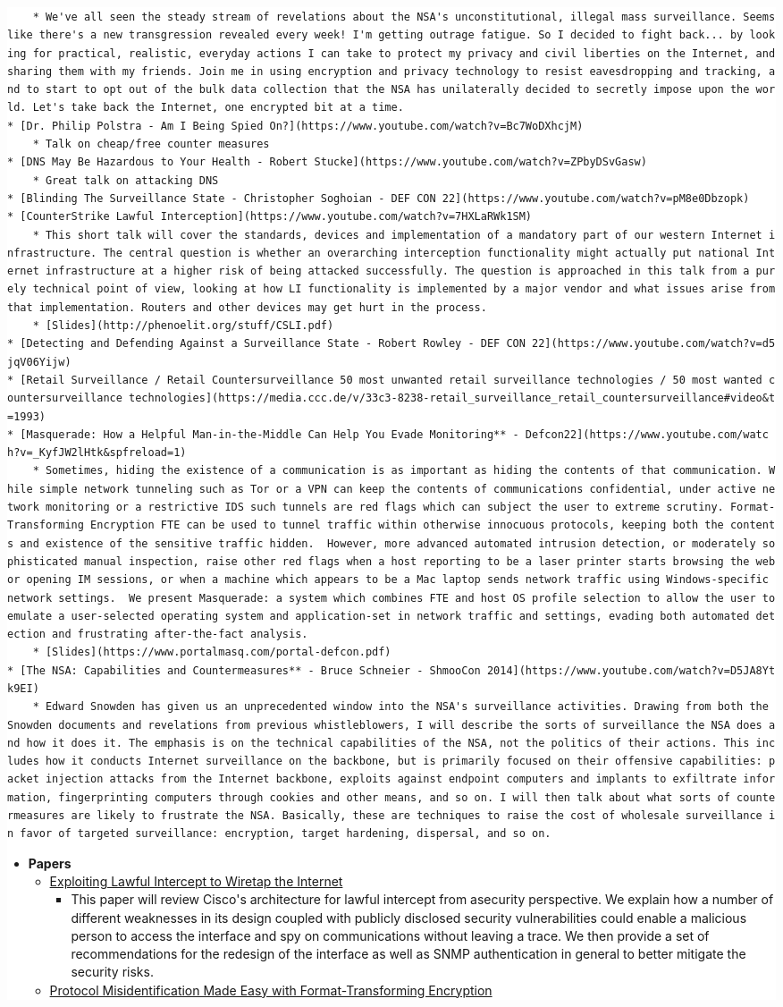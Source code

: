 		* We've all seen the steady stream of revelations about the NSA's unconstitutional, illegal mass surveillance. Seems like there's a new transgression revealed every week! I'm getting outrage fatigue. So I decided to fight back... by looking for practical, realistic, everyday actions I can take to protect my privacy and civil liberties on the Internet, and sharing them with my friends. Join me in using encryption and privacy technology to resist eavesdropping and tracking, and to start to opt out of the bulk data collection that the NSA has unilaterally decided to secretly impose upon the world. Let's take back the Internet, one encrypted bit at a time.
	* [Dr. Philip Polstra - Am I Being Spied On?](https://www.youtube.com/watch?v=Bc7WoDXhcjM)
		* Talk on cheap/free counter measures
	* [DNS May Be Hazardous to Your Health - Robert Stucke](https://www.youtube.com/watch?v=ZPbyDSvGasw)
		* Great talk on attacking DNS
	* [Blinding The Surveillance State - Christopher Soghoian - DEF CON 22](https://www.youtube.com/watch?v=pM8e0Dbzopk)
	* [CounterStrike Lawful Interception](https://www.youtube.com/watch?v=7HXLaRWk1SM)
		* This short talk will cover the standards, devices and implementation of a mandatory part of our western Internet infrastructure. The central question is whether an overarching interception functionality might actually put national Internet infrastructure at a higher risk of being attacked successfully. The question is approached in this talk from a purely technical point of view, looking at how LI functionality is implemented by a major vendor and what issues arise from that implementation. Routers and other devices may get hurt in the process.
		* [Slides](http://phenoelit.org/stuff/CSLI.pdf)
	* [Detecting and Defending Against a Surveillance State - Robert Rowley - DEF CON 22](https://www.youtube.com/watch?v=d5jqV06Yijw)
	* [Retail Surveillance / Retail Countersurveillance 50 most unwanted retail surveillance technologies / 50 most wanted countersurveillance technologies](https://media.ccc.de/v/33c3-8238-retail_surveillance_retail_countersurveillance#video&t=1993)
	* [Masquerade: How a Helpful Man-in-the-Middle Can Help You Evade Monitoring** - Defcon22](https://www.youtube.com/watch?v=_KyfJW2lHtk&spfreload=1)
		* Sometimes, hiding the existence of a communication is as important as hiding the contents of that communication. While simple network tunneling such as Tor or a VPN can keep the contents of communications confidential, under active network monitoring or a restrictive IDS such tunnels are red flags which can subject the user to extreme scrutiny. Format-Transforming Encryption FTE can be used to tunnel traffic within otherwise innocuous protocols, keeping both the contents and existence of the sensitive traffic hidden.  However, more advanced automated intrusion detection, or moderately sophisticated manual inspection, raise other red flags when a host reporting to be a laser printer starts browsing the web or opening IM sessions, or when a machine which appears to be a Mac laptop sends network traffic using Windows-specific network settings.  We present Masquerade: a system which combines FTE and host OS profile selection to allow the user to emulate a user-selected operating system and application-set in network traffic and settings, evading both automated detection and frustrating after-the-fact analysis.
		* [Slides](https://www.portalmasq.com/portal-defcon.pdf)
	* [The NSA: Capabilities and Countermeasures** - Bruce Schneier - ShmooCon 2014](https://www.youtube.com/watch?v=D5JA8Ytk9EI)
		* Edward Snowden has given us an unprecedented window into the NSA's surveillance activities. Drawing from both the Snowden documents and revelations from previous whistleblowers, I will describe the sorts of surveillance the NSA does and how it does it. The emphasis is on the technical capabilities of the NSA, not the politics of their actions. This includes how it conducts Internet surveillance on the backbone, but is primarily focused on their offensive capabilities: packet injection attacks from the Internet backbone, exploits against endpoint computers and implants to exfiltrate information, fingerprinting computers through cookies and other means, and so on. I will then talk about what sorts of countermeasures are likely to frustrate the NSA. Basically, these are techniques to raise the cost of wholesale surveillance in favor of targeted surveillance: encryption, target hardening, dispersal, and so on.
* **Papers**
	* [Exploiting Lawful Intercept to Wiretap the Internet](https://www.blackhat.com/presentations/bh-dc-10/Cross_Tom/BlackHat-DC-2010-Cross-Attacking-LawfulI-Intercept-wp.pdf)
		* This paper will review Cisco's architecture for lawful intercept from asecurity perspective. We explain how a number of different weaknesses in its design coupled with publicly disclosed security vulnerabilities could enable a malicious person to access the interface and spy on communications without leaving a trace. We then provide a set of recommendations for the redesign of the interface as well as SNMP authentication in general to better mitigate the security risks. 
	* [Protocol Misidentification Made Easy with Format-Transforming Encryption](https://kpdyer.com/publications/ccs2013-fte.pdf)